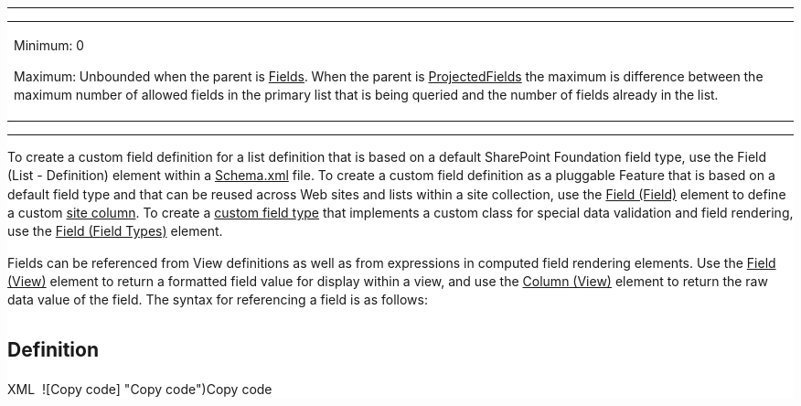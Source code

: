 
------------------------------------------------------------------------------------------------------------------------------------------------------------------------------------------------

<table>
<colgroup>
<col width="100%" />
</colgroup>
<tbody>
<tr class="odd">
<td align="left"><p>Minimum: 0</p>
<p>Maximum: Unbounded when the parent is <a href="fields-element-view.md">Fields</a>. When the parent is <a href="projectedfields-element-view.md">ProjectedFields</a> the maximum is difference between the maximum number of allowed fields in the primary list that is being queried and the number of fields already in the list.</p></td>
</tr>
</tbody>
</table>


----------------------------------------------------------------------------------------------------------------------------------------------------------------------------------------------------------------------------

To create a custom field definition for a list definition that is based
on a default SharePoint Foundation field type, use the <span
class="keyword">Field (List - Definition)</span> element within a
[Schema.xml](http://msdn.microsoft.com/library/c2f01064-80d8-47ee-b602-ecf4c480ac56(Office.15).aspx)
file. To create a custom field definition as a pluggable Feature that is
based on a default field type and that can be reused across Web sites
and lists within a site collection, use the [Field
(Field)](field-element-field.md) element to define a
custom [site
column](http://msdn.microsoft.com/library/0402b3a7-3665-43df-9769-85e3aa1b2432(Office.15).aspx).
To create a [custom field
type](http://msdn.microsoft.com/library/1345b345-226d-443a-918f-af123a3c7b13(Office.15).aspx)
that implements a custom class for special data validation and field
rendering, use the [Field (Field
Types)](field-element-field-types.md) element.

Fields can be referenced from View definitions as well as from
expressions in computed field rendering elements. Use the [Field
(View)](field-element-view.md) element to return a
formatted field value for display within a view, and use the [Column
(View)](column-element-view.md) element to return the
raw data value of the field. The syntax for referencing a field is as
follows:

## Definition
XML 
<span class="copyCode" onclick="CopyCode(this)"
onkeypress="CopyCode_CheckKey(this, event)"
onmouseover="ChangeCopyCodeIcon(this)"
onmouseout="ChangeCopyCodeIcon(this)" tabindex="0">![Copy
code] "Copy code")Copy code</span>
    <Field Name="FieldName"/>

